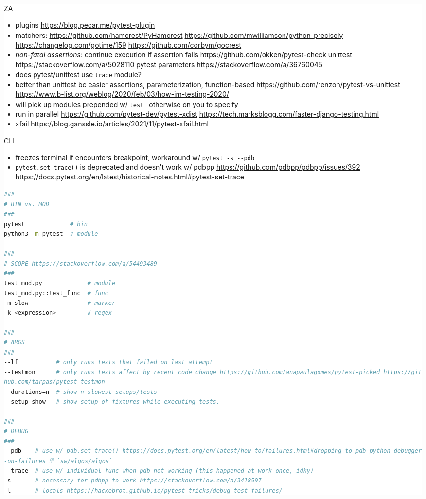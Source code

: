 ZA
* plugins https://blog.pecar.me/pytest-plugin
* matchers: https://github.com/hamcrest/PyHamcrest https://github.com/mwilliamson/python-precisely https://changelog.com/gotime/159 https://github.com/corbym/gocrest
* _non-fatal assertions_: continue execution if assertion fails https://github.com/okken/pytest-check unittest https://stackoverflow.com/a/5028110 pytest parameters https://stackoverflow.com/a/36760045
* does pytest/unittest use `trace` module?
* better than unittest bc easier assertions, parameterization, function-based https://github.com/renzon/pytest-vs-unittest https://www.b-list.org/weblog/2020/feb/03/how-im-testing-2020/
* will pick up modules prepended w/ `test_` otherwise on you to specify
* run in parallel https://github.com/pytest-dev/pytest-xdist https://tech.marksblogg.com/faster-django-testing.html
* xfail https://blog.ganssle.io/articles/2021/11/pytest-xfail.html

CLI
* freezes terminal if encounters breakpoint, workaround w/ `pytest -s --pdb`
* `pytest.set_trace()` is deprecated and doesn't work w/ pdbpp https://github.com/pdbpp/pdbpp/issues/392 https://docs.pytest.org/en/latest/historical-notes.html#pytest-set-trace 
```sh
###
# BIN vs. MOD
###
pytest             # bin
python3 -m pytest  # module

###
# SCOPE https://stackoverflow.com/a/54493489
###
test_mod.py             # module
test_mod.py::test_func  # func
-m slow                 # marker
-k <expression>         # regex

###
# ARGS
###
--lf           # only runs tests that failed on last attempt
--testmon      # only runs tests affect by recent code change https://github.com/anapaulagomes/pytest-picked https://github.com/tarpas/pytest-testmon
--durations=n  # show n slowest setups/tests
--setup-show   # show setup of fixtures while executing tests.

###
# DEBUG
###
--pdb    # use w/ pdb.set_trace() https://docs.pytest.org/en/latest/how-to/failures.html#dropping-to-pdb-python-debugger-on-failures 🗄 `sw/algos/algos`
--trace  # use w/ individual func when pdb not working (this happened at work once, idky)
-s       # necessary for pdbpp to work https://stackoverflow.com/a/3418597
-l       # locals https://hackebrot.github.io/pytest-tricks/debug_test_failures/
```

